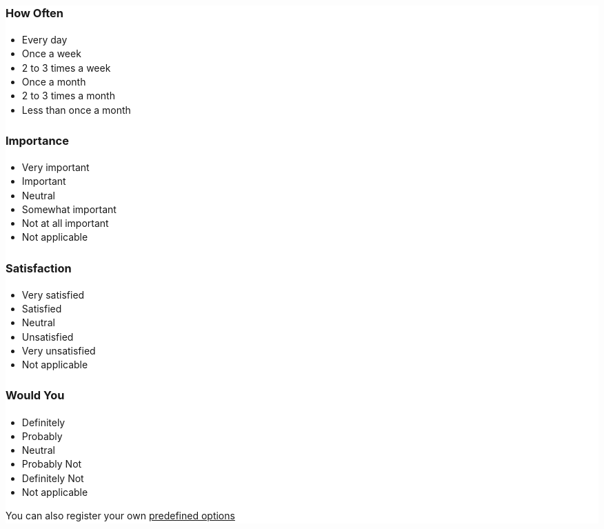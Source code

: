 ### How Often
- Every day
- Once a week
- 2 to 3 times a week
- Once a month
- 2 to 3 times a month
- Less than once a month

### Importance
- Very important
- Important
- Neutral
- Somewhat important
- Not at all important
- Not applicable

### Satisfaction
- Very satisfied
- Satisfied
- Neutral
- Unsatisfied
- Very unsatisfied
- Not applicable

### Would You
- Definitely
- Probably
- Neutral
- Probably Not
- Definitely Not
- Not applicable



You can also register your own [predefined options](docs:developers/events#predefined-field-options)
